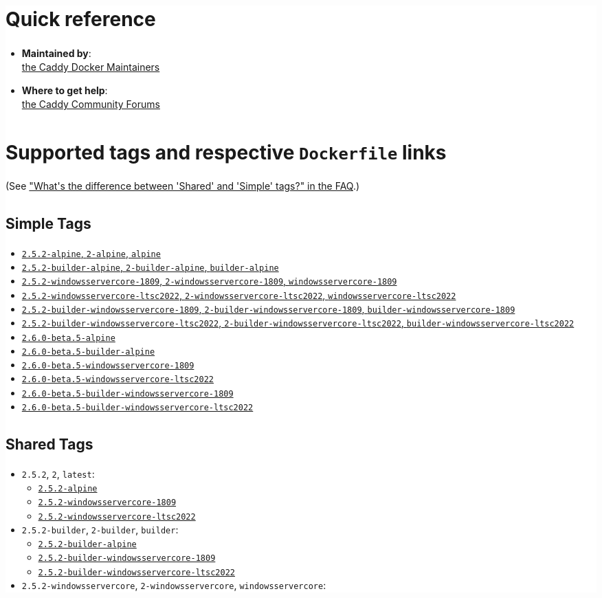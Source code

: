 

# Quick reference

-	**Maintained by**:  
	[the Caddy Docker Maintainers](https://github.com/caddyserver/caddy-docker)

-	**Where to get help**:  
	[the Caddy Community Forums](https://caddy.community)

# Supported tags and respective `Dockerfile` links

(See ["What's the difference between 'Shared' and 'Simple' tags?" in the FAQ](https://github.com/docker-library/faq#whats-the-difference-between-shared-and-simple-tags).)

## Simple Tags

-	[`2.5.2-alpine`, `2-alpine`, `alpine`](https://github.com/caddyserver/caddy-docker/blob/554ed46249834de957d5ae793ddb39dfe915bacb/2.5/alpine/Dockerfile)
-	[`2.5.2-builder-alpine`, `2-builder-alpine`, `builder-alpine`](https://github.com/caddyserver/caddy-docker/blob/554ed46249834de957d5ae793ddb39dfe915bacb/2.5/builder/Dockerfile)
-	[`2.5.2-windowsservercore-1809`, `2-windowsservercore-1809`, `windowsservercore-1809`](https://github.com/caddyserver/caddy-docker/blob/554ed46249834de957d5ae793ddb39dfe915bacb/2.5/windows/1809/Dockerfile)
-	[`2.5.2-windowsservercore-ltsc2022`, `2-windowsservercore-ltsc2022`, `windowsservercore-ltsc2022`](https://github.com/caddyserver/caddy-docker/blob/554ed46249834de957d5ae793ddb39dfe915bacb/2.5/windows/ltsc2022/Dockerfile)
-	[`2.5.2-builder-windowsservercore-1809`, `2-builder-windowsservercore-1809`, `builder-windowsservercore-1809`](https://github.com/caddyserver/caddy-docker/blob/5334174f3d85d575a7f2ab86b6969587f183396c/2.5/windows-builder/1809/Dockerfile)
-	[`2.5.2-builder-windowsservercore-ltsc2022`, `2-builder-windowsservercore-ltsc2022`, `builder-windowsservercore-ltsc2022`](https://github.com/caddyserver/caddy-docker/blob/554ed46249834de957d5ae793ddb39dfe915bacb/2.5/windows-builder/ltsc2022/Dockerfile)
-	[`2.6.0-beta.5-alpine`](https://github.com/caddyserver/caddy-docker/blob/49bd8fc1ddde0133e1c5ec61e656044de0f70bae/2.6/alpine/Dockerfile)
-	[`2.6.0-beta.5-builder-alpine`](https://github.com/caddyserver/caddy-docker/blob/49bd8fc1ddde0133e1c5ec61e656044de0f70bae/2.6/builder/Dockerfile)
-	[`2.6.0-beta.5-windowsservercore-1809`](https://github.com/caddyserver/caddy-docker/blob/49bd8fc1ddde0133e1c5ec61e656044de0f70bae/2.6/windows/1809/Dockerfile)
-	[`2.6.0-beta.5-windowsservercore-ltsc2022`](https://github.com/caddyserver/caddy-docker/blob/49bd8fc1ddde0133e1c5ec61e656044de0f70bae/2.6/windows/ltsc2022/Dockerfile)
-	[`2.6.0-beta.5-builder-windowsservercore-1809`](https://github.com/caddyserver/caddy-docker/blob/49bd8fc1ddde0133e1c5ec61e656044de0f70bae/2.6/windows-builder/1809/Dockerfile)
-	[`2.6.0-beta.5-builder-windowsservercore-ltsc2022`](https://github.com/caddyserver/caddy-docker/blob/49bd8fc1ddde0133e1c5ec61e656044de0f70bae/2.6/windows-builder/ltsc2022/Dockerfile)

## Shared Tags

-	`2.5.2`, `2`, `latest`:
	-	[`2.5.2-alpine`](https://github.com/caddyserver/caddy-docker/blob/554ed46249834de957d5ae793ddb39dfe915bacb/2.5/alpine/Dockerfile)
	-	[`2.5.2-windowsservercore-1809`](https://github.com/caddyserver/caddy-docker/blob/554ed46249834de957d5ae793ddb39dfe915bacb/2.5/windows/1809/Dockerfile)
	-	[`2.5.2-windowsservercore-ltsc2022`](https://github.com/caddyserver/caddy-docker/blob/554ed46249834de957d5ae793ddb39dfe915bacb/2.5/windows/ltsc2022/Dockerfile)
-	`2.5.2-builder`, `2-builder`, `builder`:
	-	[`2.5.2-builder-alpine`](https://github.com/caddyserver/caddy-docker/blob/554ed46249834de957d5ae793ddb39dfe915bacb/2.5/builder/Dockerfile)
	-	[`2.5.2-builder-windowsservercore-1809`](https://github.com/caddyserver/caddy-docker/blob/5334174f3d85d575a7f2ab86b6969587f183396c/2.5/windows-builder/1809/Dockerfile)
	-	[`2.5.2-builder-windowsservercore-ltsc2022`](https://github.com/caddyserver/caddy-docker/blob/554ed46249834de957d5ae793ddb39dfe915bacb/2.5/windows-builder/ltsc2022/Dockerfile)
-	`2.5.2-windowsservercore`, `2-windowsservercore`, `windowsservercore`: